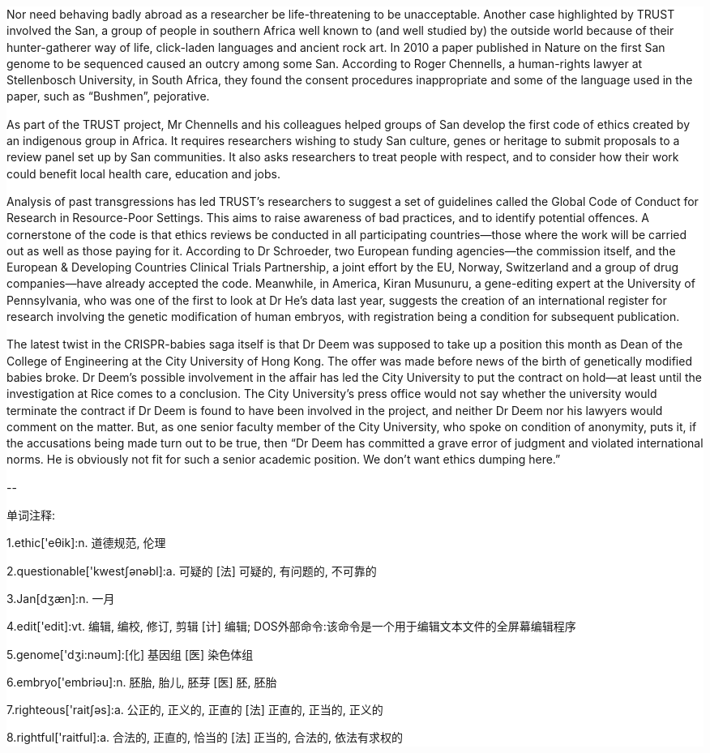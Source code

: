 Nor need behaving badly abroad as a researcher be life-threatening to be unacceptable. Another case highlighted by TRUST involved the San, a group of people in southern Africa well known to (and well studied by) the outside world because of their hunter-gatherer way of life, click-laden languages and ancient rock art. In 2010 a paper published in Nature on the first San genome to be sequenced caused an outcry among some San. According to Roger Chennells, a human-rights lawyer at Stellenbosch University, in South Africa, they found the consent procedures inappropriate and some of the language used in the paper, such as “Bushmen”, pejorative. 

As part of the TRUST project, Mr Chennells and his colleagues helped groups of San develop the first code of ethics created by an indigenous group in Africa. It requires researchers wishing to study San culture, genes or heritage to submit proposals to a review panel set up by San communities. It also asks researchers to treat people with respect, and to consider how their work could benefit local health care, education and jobs. 

Analysis of past transgressions has led TRUST’s researchers to suggest a set of guidelines called the Global Code of Conduct for Research in Resource-Poor Settings. This aims to raise awareness of bad practices, and to identify potential offences. A cornerstone of the code is that ethics reviews be conducted in all participating countries—those where the work will be carried out as well as those paying for it. According to Dr Schroeder, two European funding agencies—the commission itself, and the European & Developing Countries Clinical Trials Partnership, a joint effort by the EU, Norway, Switzerland and a group of drug companies—have already accepted the code. Meanwhile, in America, Kiran Musunuru, a gene-editing expert at the University of Pennsylvania, who was one of the first to look at Dr He’s data last year, suggests the creation of an international register for research involving the genetic modification of human embryos, with registration being a condition for subsequent publication. 

The latest twist in the CRISPR-babies saga itself is that Dr Deem was supposed to take up a position this month as Dean of the College of Engineering at the City University of Hong Kong. The offer was made before news of the birth of genetically modified babies broke. Dr Deem’s possible involvement in the affair has led the City University to put the contract on hold—at least until the investigation at Rice comes to a conclusion. The City University’s press office would not say whether the university would terminate the contract if Dr Deem is found to have been involved in the project, and neither Dr Deem nor his lawyers would comment on the matter. But, as one senior faculty member of the City University, who spoke on condition of anonymity, puts it, if the accusations being made turn out to be true, then “Dr Deem has committed a grave error of judgment and violated international norms. He is obviously not fit for such a senior academic position. We don’t want ethics dumping here.” 

-- 

 单词注释:

1.ethic['eθik]:n. 道德规范, 伦理 

2.questionable['kwestʃәnәbl]:a. 可疑的 [法] 可疑的, 有问题的, 不可靠的 

3.Jan[dʒæn]:n. 一月 

4.edit['edit]:vt. 编辑, 编校, 修订, 剪辑 [计] 编辑; DOS外部命令:该命令是一个用于编辑文本文件的全屏幕编辑程序 

5.genome['dʒi:nәum]:[化] 基因组 [医] 染色体组 

6.embryo['embriәu]:n. 胚胎, 胎儿, 胚芽 [医] 胚, 胚胎 

7.righteous['raitʃәs]:a. 公正的, 正义的, 正直的 [法] 正直的, 正当的, 正义的 

8.rightful['raitful]:a. 合法的, 正直的, 恰当的 [法] 正当的, 合法的, 依法有求权的 
